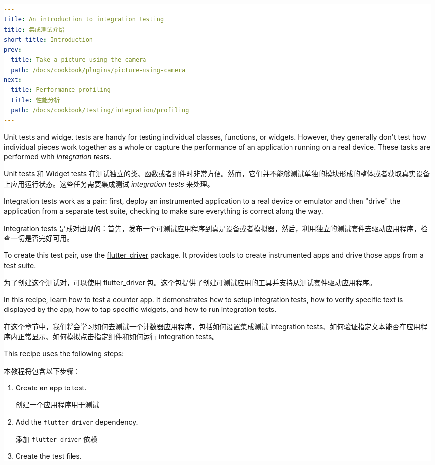 ```yaml
---
title: An introduction to integration testing
title: 集成测试介绍
short-title: Introduction
prev:
  title: Take a picture using the camera
  path: /docs/cookbook/plugins/picture-using-camera
next:
  title: Performance profiling
  title: 性能分析
  path: /docs/cookbook/testing/integration/profiling
---
```


Unit tests and widget tests are handy for testing individual classes,
functions, or widgets. However, they generally don't test how
individual pieces work together as a whole or capture the performance
of an application running on a real device. These tasks are performed
with *integration tests*.

Unit tests 和 Widget tests 在测试独立的类、函数或者组件时非常方便。然而，它们并不能够测试单独的模块形成的整体或者获取真实设备上应用运行状态。这些任务需要集成测试 *integration tests* 来处理。 

Integration tests work as a pair: first, deploy an instrumented application
to a real device or emulator and then "drive" the application from a
separate test suite, checking to make sure everything is correct along
the way.

Integration tests 是成对出现的：首先，发布一个可测试应用程序到真是设备或者模拟器，然后，利用独立的测试套件去驱动应用程序，检查一切是否完好可用。

To create this test pair, use the [flutter_driver][] package.
It provides tools to create instrumented apps and drive those apps
from a test suite.

为了创建这个测试对，可以使用 [flutter_driver]({{site.api}}/flutter/flutter_driver/flutter_driver-library.html) 包。这个包提供了创建可测试应用的工具并支持从测试套件驱动应用程序。

In this recipe, learn how to test a counter app. It demonstrates
how to setup integration tests, how to verify specific text is displayed
by the app, how to tap specific widgets, and how to run integration tests.

在这个章节中，我们将会学习如何去测试一个计数器应用程序，包括如何设置集成测试 integration tests、如何验证指定文本能否在应用程序内正常显示、如何模拟点击指定组件和如何运行 integration tests。

This recipe uses the following steps:

本教程将包含以下步骤：

  1. Create an app to test.

     创建一个应用程序用于测试

  2. Add the `flutter_driver` dependency.

     添加 `flutter_driver` 依赖

  3. Create the test files.


[flutter_driver]: {{site.api}}/flutter/flutter_driver/flutter_driver-library.html
[`SerializableFinders`]: {{site.api}}/flutter/flutter_driver/CommonFinders-class.html
[`ValueKey`]: {{site.api}}/flutter/foundation/ValueKey-class.html
